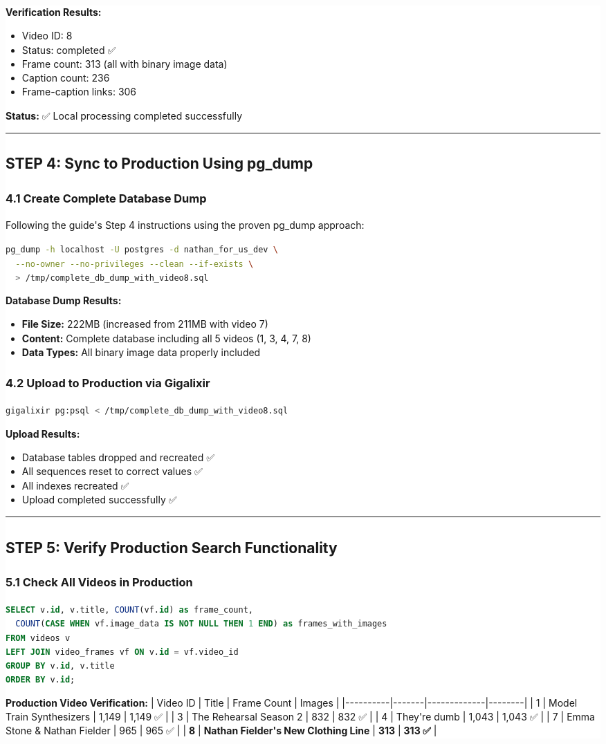 **Verification Results:**
- Video ID: 8
- Status: completed ✅
- Frame count: 313 (all with binary image data)
- Caption count: 236 
- Frame-caption links: 306

**Status:** ✅ Local processing completed successfully

---

## STEP 4: Sync to Production Using pg_dump

### 4.1 Create Complete Database Dump
Following the guide's Step 4 instructions using the proven pg_dump approach:

```bash
pg_dump -h localhost -U postgres -d nathan_for_us_dev \
  --no-owner --no-privileges --clean --if-exists \
  > /tmp/complete_db_dump_with_video8.sql
```

**Database Dump Results:**
- **File Size:** 222MB (increased from 211MB with video 7)
- **Content:** Complete database including all 5 videos (1, 3, 4, 7, 8)
- **Data Types:** All binary image data properly included

### 4.2 Upload to Production via Gigalixir
```bash
gigalixir pg:psql < /tmp/complete_db_dump_with_video8.sql
```

**Upload Results:**
- Database tables dropped and recreated ✅
- All sequences reset to correct values ✅
- All indexes recreated ✅
- Upload completed successfully ✅

---

## STEP 5: Verify Production Search Functionality

### 5.1 Check All Videos in Production
```sql
SELECT v.id, v.title, COUNT(vf.id) as frame_count,
  COUNT(CASE WHEN vf.image_data IS NOT NULL THEN 1 END) as frames_with_images
FROM videos v 
LEFT JOIN video_frames vf ON v.id = vf.video_id 
GROUP BY v.id, v.title 
ORDER BY v.id;
```

**Production Video Verification:**
| Video ID | Title | Frame Count | Images |
|----------|-------|-------------|--------|
| 1 | Model Train Synthesizers | 1,149 | 1,149 ✅ |
| 3 | The Rehearsal Season 2 | 832 | 832 ✅ |
| 4 | They're dumb | 1,043 | 1,043 ✅ |
| 7 | Emma Stone & Nathan Fielder | 965 | 965 ✅ |
| **8** | **Nathan Fielder's New Clothing Line** | **313** | **313 ✅** |
